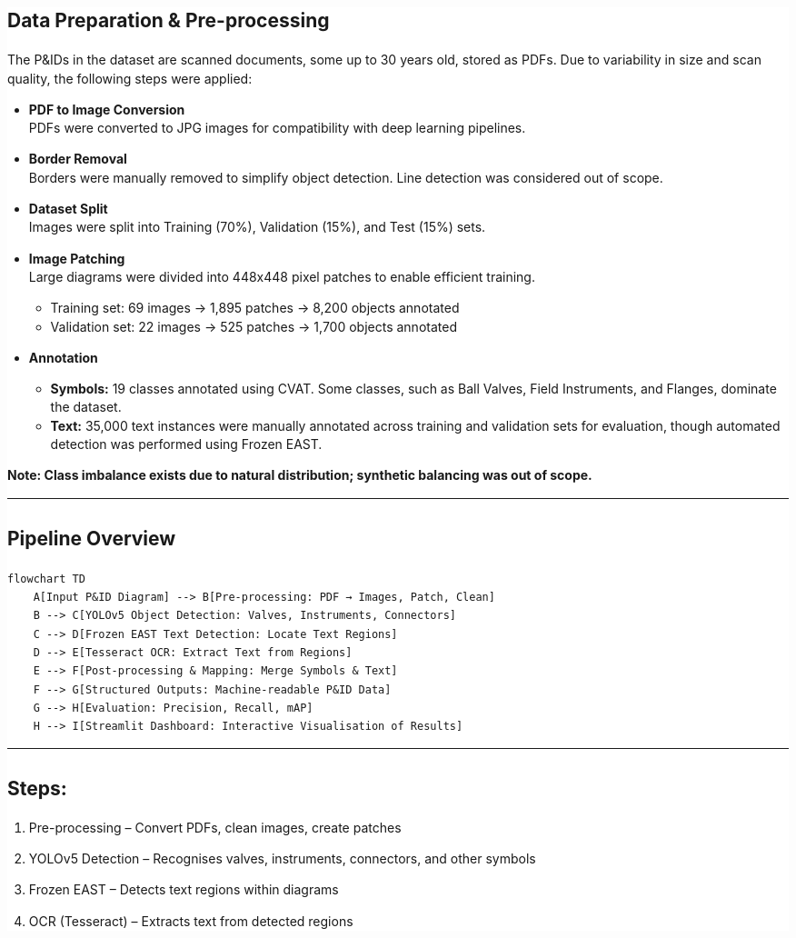 
## Data Preparation & Pre-processing

The P&IDs in the dataset are scanned documents, some up to 30 years old, stored as PDFs. Due to variability in size and scan quality, the following steps were applied:

- **PDF to Image Conversion**  
  PDFs were converted to JPG images for compatibility with deep learning pipelines.

- **Border Removal**  
  Borders were manually removed to simplify object detection. Line detection was considered out of scope.

- **Dataset Split**  
  Images were split into Training (70%), Validation (15%), and Test (15%) sets.

- **Image Patching**  
  Large diagrams were divided into 448x448 pixel patches to enable efficient training.  
  - Training set: 69 images → 1,895 patches → 8,200 objects annotated  
  - Validation set: 22 images → 525 patches → 1,700 objects annotated  

- **Annotation**  
  - **Symbols:** 19 classes annotated using CVAT. Some classes, such as Ball Valves, Field Instruments, and Flanges, dominate the dataset.  
  - **Text:** 35,000 text instances were manually annotated across training and validation sets for evaluation, though automated detection was performed using Frozen EAST.  

**Note: Class imbalance exists due to natural distribution; synthetic balancing was out of scope.**

---

## Pipeline Overview  

```mermaid
flowchart TD
    A[Input P&ID Diagram] --> B[Pre-processing: PDF → Images, Patch, Clean]
    B --> C[YOLOv5 Object Detection: Valves, Instruments, Connectors]
    C --> D[Frozen EAST Text Detection: Locate Text Regions]
    D --> E[Tesseract OCR: Extract Text from Regions]
    E --> F[Post-processing & Mapping: Merge Symbols & Text]
    F --> G[Structured Outputs: Machine-readable P&ID Data]
    G --> H[Evaluation: Precision, Recall, mAP]
    H --> I[Streamlit Dashboard: Interactive Visualisation of Results]
```
---

## Steps:

1. Pre-processing – Convert PDFs, clean images, create patches

2. YOLOv5 Detection – Recognises valves, instruments, connectors, and other symbols

3. Frozen EAST – Detects text regions within diagrams

4. OCR (Tesseract) – Extracts text from detected regions
